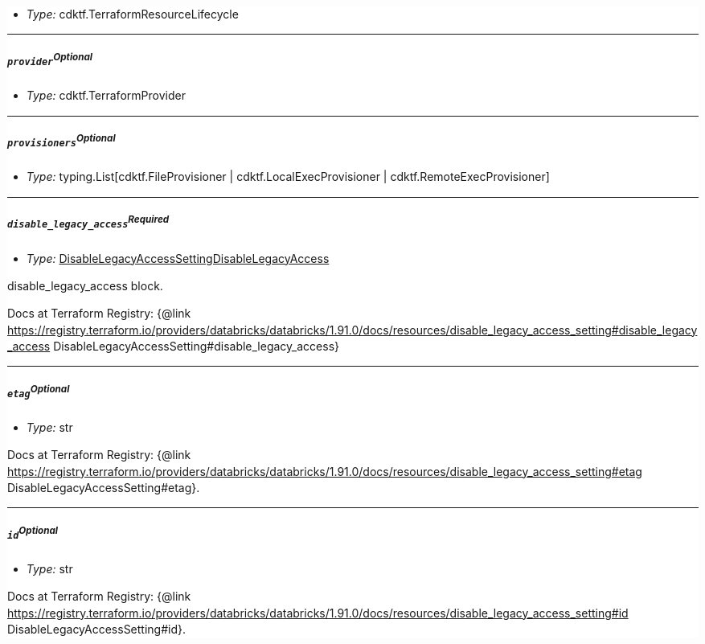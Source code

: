- *Type:* cdktf.TerraformResourceLifecycle

---

##### `provider`<sup>Optional</sup> <a name="provider" id="@cdktf/provider-databricks.disableLegacyAccessSetting.DisableLegacyAccessSetting.Initializer.parameter.provider"></a>

- *Type:* cdktf.TerraformProvider

---

##### `provisioners`<sup>Optional</sup> <a name="provisioners" id="@cdktf/provider-databricks.disableLegacyAccessSetting.DisableLegacyAccessSetting.Initializer.parameter.provisioners"></a>

- *Type:* typing.List[cdktf.FileProvisioner | cdktf.LocalExecProvisioner | cdktf.RemoteExecProvisioner]

---

##### `disable_legacy_access`<sup>Required</sup> <a name="disable_legacy_access" id="@cdktf/provider-databricks.disableLegacyAccessSetting.DisableLegacyAccessSetting.Initializer.parameter.disableLegacyAccess"></a>

- *Type:* <a href="#@cdktf/provider-databricks.disableLegacyAccessSetting.DisableLegacyAccessSettingDisableLegacyAccess">DisableLegacyAccessSettingDisableLegacyAccess</a>

disable_legacy_access block.

Docs at Terraform Registry: {@link https://registry.terraform.io/providers/databricks/databricks/1.91.0/docs/resources/disable_legacy_access_setting#disable_legacy_access DisableLegacyAccessSetting#disable_legacy_access}

---

##### `etag`<sup>Optional</sup> <a name="etag" id="@cdktf/provider-databricks.disableLegacyAccessSetting.DisableLegacyAccessSetting.Initializer.parameter.etag"></a>

- *Type:* str

Docs at Terraform Registry: {@link https://registry.terraform.io/providers/databricks/databricks/1.91.0/docs/resources/disable_legacy_access_setting#etag DisableLegacyAccessSetting#etag}.

---

##### `id`<sup>Optional</sup> <a name="id" id="@cdktf/provider-databricks.disableLegacyAccessSetting.DisableLegacyAccessSetting.Initializer.parameter.id"></a>

- *Type:* str

Docs at Terraform Registry: {@link https://registry.terraform.io/providers/databricks/databricks/1.91.0/docs/resources/disable_legacy_access_setting#id DisableLegacyAccessSetting#id}.
